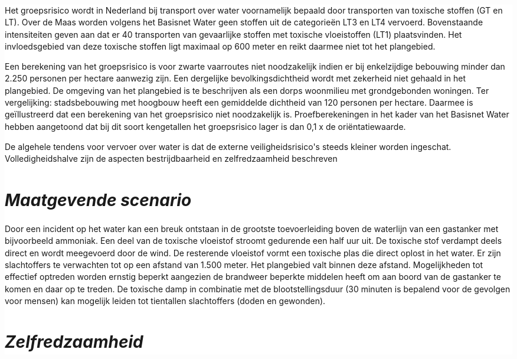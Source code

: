 Het groepsrisico wordt in Nederland bij transport over water voornamelijk bepaald door transporten van toxische stoffen (GT en LT). Over de Maas worden volgens het Basisnet Water geen stoffen uit de categorieën LT3 en LT4 vervoerd. Bovenstaande intensiteiten geven aan dat er 40 transporten van gevaarlijke stoffen met toxische vloeistoffen (LT1) plaatsvinden. Het invloedsgebied van deze toxische stoffen ligt maximaal op 600 meter en reikt daarmee niet tot het plangebied.

Een berekening van het groepsrisico is voor zwarte vaarroutes niet noodzakelijk indien er bij enkelzijdige bebouwing minder dan 2.250 personen per hectare aanwezig zijn. Een dergelijke bevolkingsdichtheid wordt met zekerheid niet gehaald in het plangebied. De omgeving van het plangebied is te beschrijven als een dorps woonmilieu met grondgebonden woningen. Ter vergelijking: stadsbebouwing met hoogbouw heeft een gemiddelde dichtheid van 120 personen per hectare. Daarmee is geïllustreerd dat een berekening van het groepsrisico niet noodzakelijk is. Proefberekeningen in het kader van het Basisnet Water hebben aangetoond dat bij dit soort kengetallen het groepsrisico lager is dan 0,1 x de oriëntatiewaarde.

De algehele tendens voor vervoer over water is dat de externe veiligheidsrisico's steeds kleiner worden ingeschat. Volledigheidshalve zijn de aspecten bestrijdbaarheid en zelfredzaamheid beschreven

# *Maatgevende scenario*

Door een incident op het water kan een breuk ontstaan in de grootste toevoerleiding boven de waterlijn van een gastanker met bijvoorbeeld ammoniak. Een deel van de toxische vloeistof stroomt gedurende een half uur uit. De toxische stof verdampt deels direct en wordt meegevoerd door de wind. De resterende vloeistof vormt een toxische plas die direct oplost in het water. Er zijn slachtoffers te verwachten tot op een afstand van 1.500 meter. Het plangebied valt binnen deze afstand. Mogelijkheden tot effectief optreden worden ernstig beperkt aangezien de brandweer beperkte middelen heeft om aan boord van de gastanker te komen en daar op te treden. De toxische damp in combinatie met de blootstellingsduur (30 minuten is bepalend voor de gevolgen voor mensen) kan mogelijk leiden tot tientallen slachtoffers (doden en gewonden).

# *Zelfredzaamheid*

